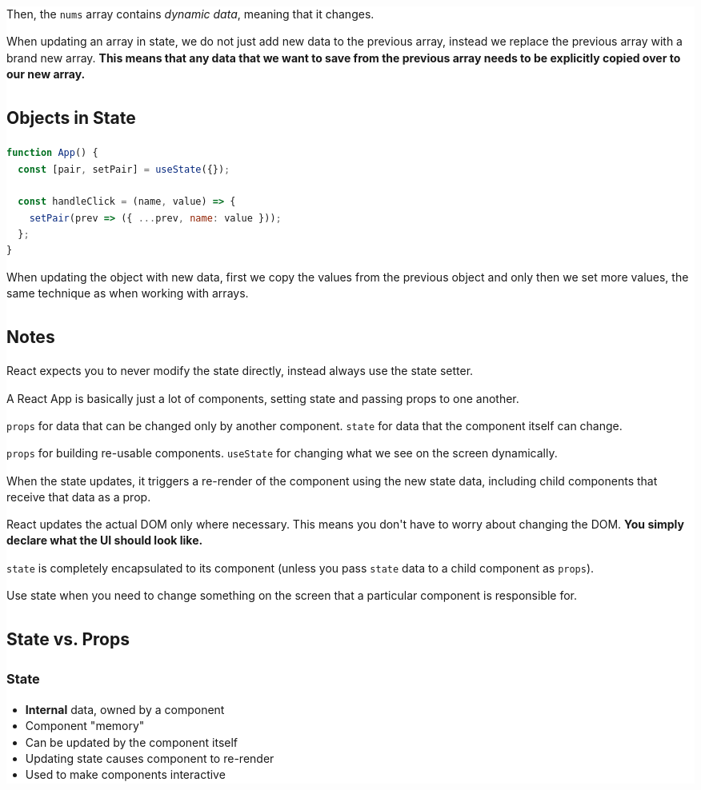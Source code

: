 Then, the `nums` array contains _dynamic data_, meaning that it changes.

When updating an array in state, we do not just add new data to the previous array, instead we replace the previous array with a brand new array. **This means that any data that we want to save from the previous array needs to be explicitly copied over to our new array.**

## Objects in State

```jsx
function App() {
  const [pair, setPair] = useState({});

  const handleClick = (name, value) => {
    setPair(prev => ({ ...prev, name: value }));
  };
}
```

When updating the object with new data, first we copy the values from the previous object and only then we set more values, the same technique as when working with arrays.

## Notes

React expects you to never modify the state directly, instead always use the state setter.

A React App is basically just a lot of components, setting state and passing props to one another.

`props` for data that can be changed only by another component. `state` for data that the component itself can change.

`props` for building re-usable components. `useState` for changing what we see on the screen dynamically.

When the state updates, it triggers a re-render of the component using the new state data, including child components that receive that data as a prop.

React updates the actual DOM only where necessary. This means you don't have to worry about changing the DOM. **You simply declare what the UI should look like.**

`state` is completely encapsulated to its component (unless you pass `state` data to a child component as `props`).

Use state when you need to change something on the screen that a particular component is responsible for.

## State vs. Props

### State

- **Internal** data, owned by a component
- Component "memory"
- Can be updated by the component itself
- Updating state causes component to re-render
- Used to make components interactive
